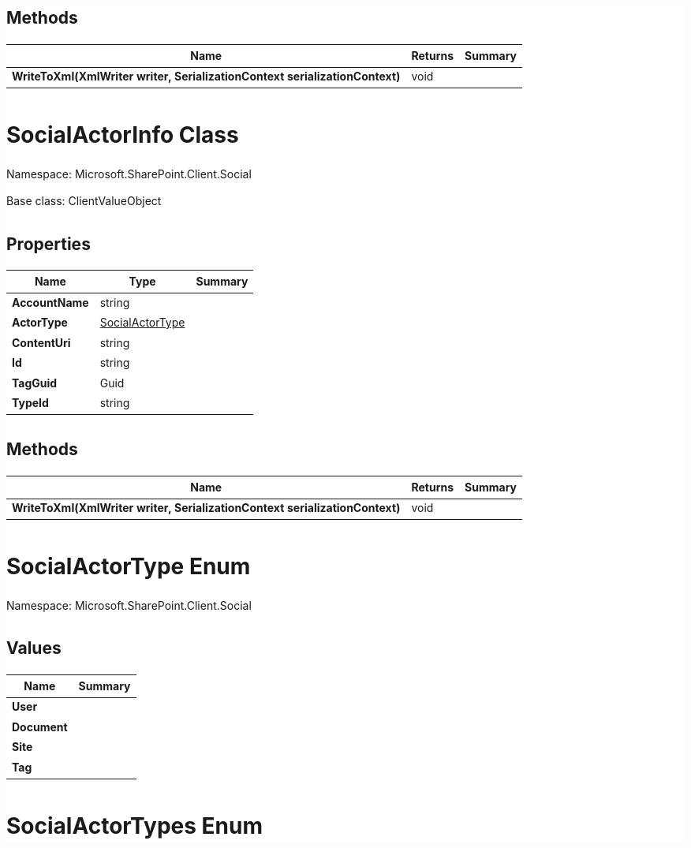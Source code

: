 ## Methods

| Name | Returns | Summary |
|---|---|---|
| **WriteToXml(XmlWriter writer, SerializationContext serializationContext)** | void |  |
# SocialActorInfo Class

Namespace: Microsoft.SharePoint.Client.Social

Base class: ClientValueObject


## Properties

| Name | Type | Summary |
|---|---|---|
| **AccountName** | string |  |
| **ActorType** | [SocialActorType](#socialactortype-enum) |  |
| **ContentUri** | string |  |
| **Id** | string |  |
| **TagGuid** | Guid |  |
| **TypeId** | string |  |
## Methods

| Name | Returns | Summary |
|---|---|---|
| **WriteToXml(XmlWriter writer, SerializationContext serializationContext)** | void |  |
# SocialActorType Enum

Namespace: Microsoft.SharePoint.Client.Social


## Values

| Name | Summary |
|---|---|
| **User** |  |
| **Document** |  |
| **Site** |  |
| **Tag** |  |
# SocialActorTypes Enum
